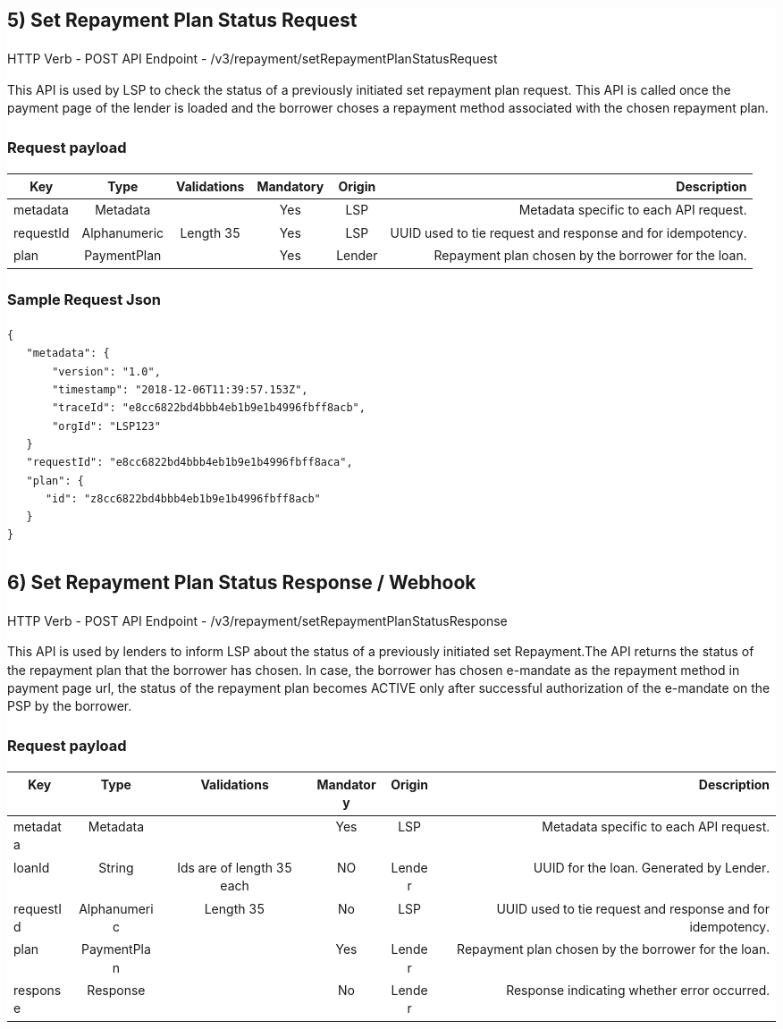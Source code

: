 ## 5) Set Repayment Plan Status Request
HTTP Verb - POST
API Endpoint - /v3/repayment/setRepaymentPlanStatusRequest

This API is used by LSP to check the status of a previously initiated set repayment plan request. This API is called once the payment page of the lender is loaded and the borrower choses a repayment method associated with the chosen repayment plan.

 ### Request payload
  
   
   |Key               |Type    |Validations |Mandatory |Origin      |Description|
   |------------------|:------:|:----------:|:--------:|:----------:|----------:|
   |metadata          |Metadata|            |Yes       |LSP|Metadata specific to each API request.|
   |requestId|Alphanumeric|Length 35|Yes|LSP|UUID used to tie request and response and for idempotency.|
   |plan|PaymentPlan||Yes|Lender|Repayment plan chosen by the borrower for the loan.|

### Sample Request Json
```
{
   "metadata": {
       "version": "1.0",
       "timestamp": "2018-12-06T11:39:57.153Z",
       "traceId": "e8cc6822bd4bbb4eb1b9e1b4996fbff8acb",
       "orgId": "LSP123"
   }
   "requestId": "e8cc6822bd4bbb4eb1b9e1b4996fbff8aca",
   "plan": {
      "id": "z8cc6822bd4bbb4eb1b9e1b4996fbff8acb"
   }
}
```

## 6) Set Repayment Plan Status Response / Webhook
HTTP Verb - POST
API Endpoint - /v3/repayment/setRepaymentPlanStatusResponse

This API is used by lenders to inform LSP about the status of a previously initiated set Repayment.The API returns the status of the repayment plan that the borrower has chosen. In case, the borrower has chosen e-mandate as the repayment method in payment page url, the status of the repayment plan becomes ACTIVE only after successful authorization of the e-mandate on the PSP by the borrower.


   ### Request payload
  
   
   |Key               |Type    |Validations |Mandatory |Origin      |Description|
   |------------------|:------:|:----------:|:--------:|:----------:|----------:|
   |metadata          |Metadata|            |Yes       |LSP|Metadata specific to each API request.|
   |loanId |String |Ids are of length 35 each|NO|Lender|UUID for the loan. Generated by Lender.|
   |requestId|Alphanumeric|Length 35|No|LSP|UUID used to tie request and response and for idempotency.|
   |plan|PaymentPlan||Yes|Lender|Repayment plan chosen by the borrower for the loan.|
   |response |Response ||No|Lender|Response indicating whether error occurred.|
   